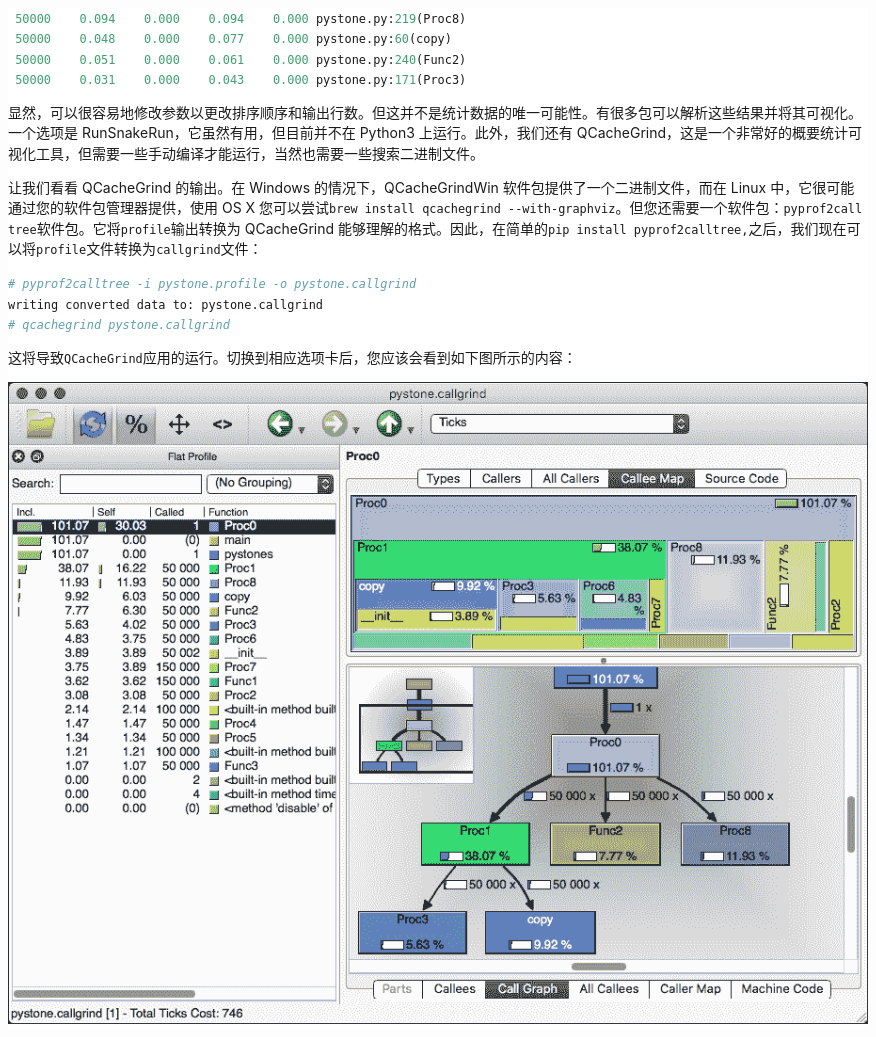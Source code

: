 ```py
 50000    0.094    0.000    0.094    0.000 pystone.py:219(Proc8)
 50000    0.048    0.000    0.077    0.000 pystone.py:60(copy)
 50000    0.051    0.000    0.061    0.000 pystone.py:240(Func2)
 50000    0.031    0.000    0.043    0.000 pystone.py:171(Proc3)

```

显然，可以很容易地修改参数以更改排序顺序和输出行数。但这并不是统计数据的唯一可能性。有很多包可以解析这些结果并将其可视化。一个选项是 RunSnakeRun，它虽然有用，但目前并不在 Python3 上运行。此外，我们还有 QCacheGrind，这是一个非常好的概要统计可视化工具，但需要一些手动编译才能运行，当然也需要一些搜索二进制文件。

让我们看看 QCacheGrind 的输出。在 Windows 的情况下，QCacheGrindWin 软件包提供了一个二进制文件，而在 Linux 中，它很可能通过您的软件包管理器提供，使用 OS X 您可以尝试`brew install qcachegrind --with-graphviz`。但您还需要一个软件包：`pyprof2calltree`软件包。它将`profile`输出转换为 QCacheGrind 能够理解的格式。因此，在简单的`pip install pyprof2calltree,`之后，我们现在可以将`profile`文件转换为`callgrind`文件：

```py
# pyprof2calltree -i pystone.profile -o pystone.callgrind
writing converted data to: pystone.callgrind
# qcachegrind pystone.callgrind

```

这将导致`QCacheGrind`应用的运行。切换到相应选项卡后，您应该会看到如下图所示的内容：

![Using profile statistics](img/4711_12_01.jpg)
